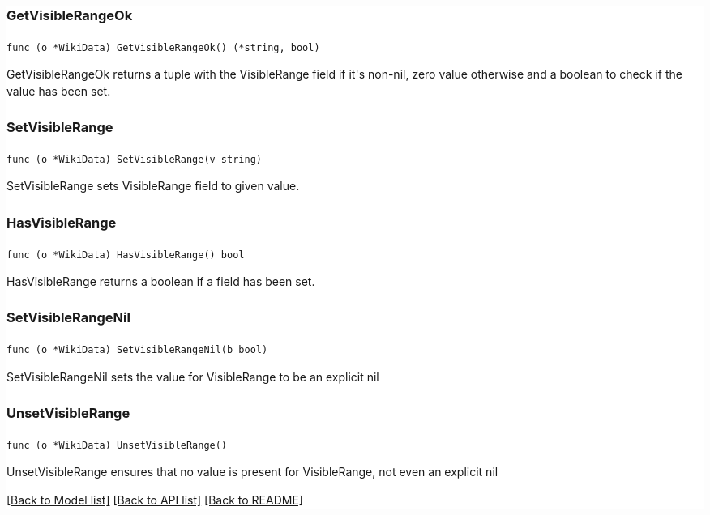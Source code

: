 ### GetVisibleRangeOk

`func (o *WikiData) GetVisibleRangeOk() (*string, bool)`

GetVisibleRangeOk returns a tuple with the VisibleRange field if it's non-nil, zero value otherwise
and a boolean to check if the value has been set.

### SetVisibleRange

`func (o *WikiData) SetVisibleRange(v string)`

SetVisibleRange sets VisibleRange field to given value.

### HasVisibleRange

`func (o *WikiData) HasVisibleRange() bool`

HasVisibleRange returns a boolean if a field has been set.

### SetVisibleRangeNil

`func (o *WikiData) SetVisibleRangeNil(b bool)`

 SetVisibleRangeNil sets the value for VisibleRange to be an explicit nil

### UnsetVisibleRange
`func (o *WikiData) UnsetVisibleRange()`

UnsetVisibleRange ensures that no value is present for VisibleRange, not even an explicit nil

[[Back to Model list]](../README.md#documentation-for-models) [[Back to API list]](../README.md#documentation-for-api-endpoints) [[Back to README]](../README.md)


